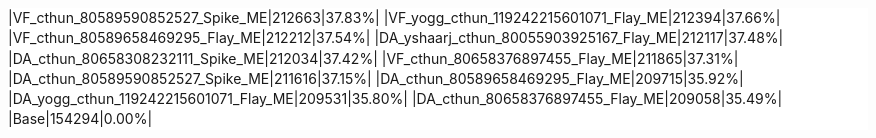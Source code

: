 |VF_cthun_80589590852527_Spike_ME|212663|37.83%|
|VF_yogg_cthun_119242215601071_Flay_ME|212394|37.66%|
|VF_cthun_80589658469295_Flay_ME|212212|37.54%|
|DA_yshaarj_cthun_80055903925167_Flay_ME|212117|37.48%|
|DA_cthun_80658308232111_Spike_ME|212034|37.42%|
|VF_cthun_80658376897455_Flay_ME|211865|37.31%|
|DA_cthun_80589590852527_Spike_ME|211616|37.15%|
|DA_cthun_80589658469295_Flay_ME|209715|35.92%|
|DA_yogg_cthun_119242215601071_Flay_ME|209531|35.80%|
|DA_cthun_80658376897455_Flay_ME|209058|35.49%|
|Base|154294|0.00%|
